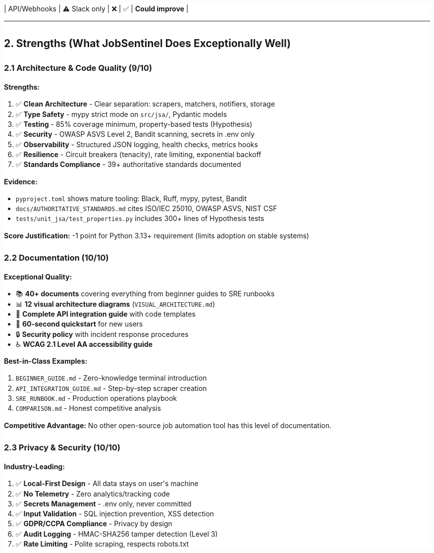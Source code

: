 | API/Webhooks | ⚠️ Slack only | ❌ | ✅ | **Could improve** |

---

## 2. Strengths (What JobSentinel Does Exceptionally Well)

### 2.1 Architecture & Code Quality (9/10)

**Strengths:**
1. ✅ **Clean Architecture** - Clear separation: scrapers, matchers, notifiers, storage
2. ✅ **Type Safety** - mypy strict mode on `src/jsa/`, Pydantic models
3. ✅ **Testing** - 85% coverage minimum, property-based tests (Hypothesis)
4. ✅ **Security** - OWASP ASVS Level 2, Bandit scanning, secrets in .env only
5. ✅ **Observability** - Structured JSON logging, health checks, metrics hooks
6. ✅ **Resilience** - Circuit breakers (tenacity), rate limiting, exponential backoff
7. ✅ **Standards Compliance** - 39+ authoritative standards documented

**Evidence:**
- `pyproject.toml` shows mature tooling: Black, Ruff, mypy, pytest, Bandit
- `docs/AUTHORITATIVE_STANDARDS.md` cites ISO/IEC 25010, OWASP ASVS, NIST CSF
- `tests/unit_jsa/test_properties.py` includes 300+ lines of Hypothesis tests

**Score Justification:** -1 point for Python 3.13+ requirement (limits adoption on stable systems)

### 2.2 Documentation (10/10)

**Exceptional Quality:**
- 📚 **40+ documents** covering everything from beginner guides to SRE runbooks
- 📊 **12 visual architecture diagrams** (`VISUAL_ARCHITECTURE.md`)
- 🔧 **Complete API integration guide** with code templates
- 🚀 **60-second quickstart** for new users
- 🔒 **Security policy** with incident response procedures
- ♿ **WCAG 2.1 Level AA accessibility guide**

**Best-in-Class Examples:**
1. `BEGINNER_GUIDE.md` - Zero-knowledge terminal introduction
2. `API_INTEGRATION_GUIDE.md` - Step-by-step scraper creation
3. `SRE_RUNBOOK.md` - Production operations playbook
4. `COMPARISON.md` - Honest competitive analysis

**Competitive Advantage:** No other open-source job automation tool has this level of documentation.

### 2.3 Privacy & Security (10/10)

**Industry-Leading:**
1. ✅ **Local-First Design** - All data stays on user's machine
2. ✅ **No Telemetry** - Zero analytics/tracking code
3. ✅ **Secrets Management** - .env only, never committed
4. ✅ **Input Validation** - SQL injection prevention, XSS detection
5. ✅ **GDPR/CCPA Compliance** - Privacy by design
6. ✅ **Audit Logging** - HMAC-SHA256 tamper detection (Level 3)
7. ✅ **Rate Limiting** - Polite scraping, respects robots.txt
